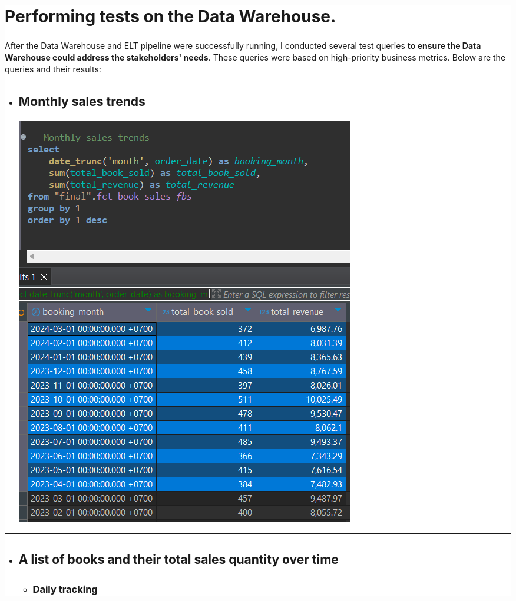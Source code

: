 # Performing tests on the Data Warehouse.

After the Data Warehouse and ELT pipeline were successfully running, I conducted several test queries **to ensure the Data Warehouse could address the stakeholders' needs**. These queries were based on high-priority business metrics. Below are the queries and their results:

- ## Monthly sales trends

  ![Monthly sales trends](https://github.com/Rico-febrian/elt-dwh-for-online-bookstore-business/blob/main/assets/monthly_sales_trends.png)

---
       
- ## A list of books and their total sales quantity over time
  
    - ### Daily tracking
